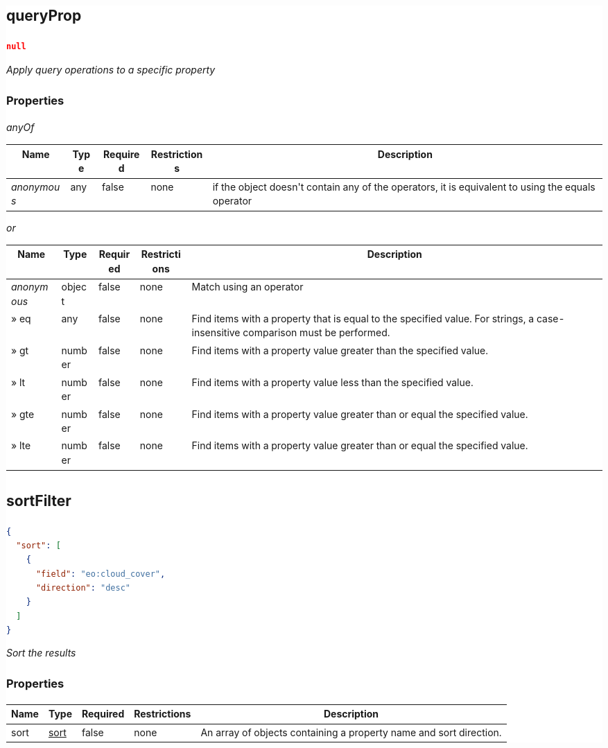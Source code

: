 <h2 id="tocSqueryprop">queryProp</h2>

<a id="schemaqueryprop"></a>

```json
null

```

*Apply query operations to a specific property*

### Properties

*anyOf*

|Name|Type|Required|Restrictions|Description|
|---|---|---|---|---|
|*anonymous*|any|false|none|if the object doesn't contain any of the operators, it is equivalent to using the equals operator|

*or*

|Name|Type|Required|Restrictions|Description|
|---|---|---|---|---|
|*anonymous*|object|false|none|Match using an operator|
|» eq|any|false|none|Find items with a property that is equal to the specified value. For strings, a case-insensitive comparison must be performed.|
|» gt|number|false|none|Find items with a property value greater than the specified value.|
|» lt|number|false|none|Find items with a property value less than the specified value.|
|» gte|number|false|none|Find items with a property value greater than or equal the specified value.|
|» lte|number|false|none|Find items with a property value greater than or equal the specified value.|

<h2 id="tocSsortfilter">sortFilter</h2>

<a id="schemasortfilter"></a>

```json
{
  "sort": [
    {
      "field": "eo:cloud_cover",
      "direction": "desc"
    }
  ]
}

```

*Sort the results*

### Properties

|Name|Type|Required|Restrictions|Description|
|---|---|---|---|---|
|sort|[sort](#schemasort)|false|none|An array of objects containing a property name and sort direction.|
